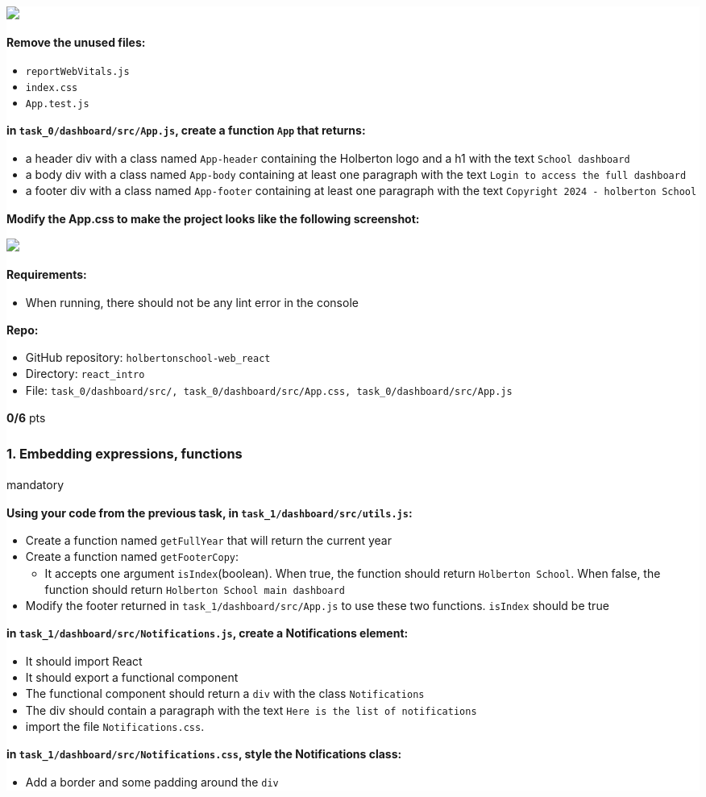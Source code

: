 ![](https://s3.eu-west-3.amazonaws.com/hbtn.intranet/uploads/misc/2019/11/e240f8157634d33a9757.ico?X-Amz-Algorithm=AWS4-HMAC-SHA256&X-Amz-Credential=AKIA4MYA5JM5DUTZGMZG%2F20240820%2Feu-west-3%2Fs3%2Faws4_request&X-Amz-Date=20240820T074647Z&X-Amz-Expires=86400&X-Amz-SignedHeaders=host&X-Amz-Signature=966aa6b8778b204a39309cf4080d8352e0c6b9e44a92b686745333d3e50b295b)

**Remove the unused files:**

*   `reportWebVitals.js`
*   `index.css`
*   `App.test.js`

**in `task_0/dashboard/src/App.js`, create a function `App` that returns:**

*   a header div with a class named `App-header` containing the Holberton logo and a h1 with the text `School dashboard`
*   a body div with a class named `App-body` containing at least one paragraph with the text `Login to access the full dashboard`
*   a footer div with a class named `App-footer` containing at least one paragraph with the text `Copyright 2024 - holberton School`

**Modify the App.css to make the project looks like the following screenshot:**

![](https://s3.eu-west-3.amazonaws.com/hbtn.intranet/uploads/medias/2019/11/7743eba00239687a6fdd.png?X-Amz-Algorithm=AWS4-HMAC-SHA256&X-Amz-Credential=AKIA4MYA5JM5DUTZGMZG%2F20240820%2Feu-west-3%2Fs3%2Faws4_request&X-Amz-Date=20240820T074647Z&X-Amz-Expires=86400&X-Amz-SignedHeaders=host&X-Amz-Signature=79f1d7ce4d080e127de8318dabab8976c8aa2a5375aa557ae62c1615366db3e7)

**Requirements:**

*   When running, there should not be any lint error in the console

**Repo:**

*   GitHub repository: `holbertonschool-web_react`
*   Directory: `react_intro`
*   File: `task_0/dashboard/src/, task_0/dashboard/src/App.css, task_0/dashboard/src/App.js`

**0/6** pts

### 1\. Embedding expressions, functions

mandatory

**Using your code from the previous task, in `task_1/dashboard/src/utils.js`:**

*   Create a function named `getFullYear` that will return the current year
*   Create a function named `getFooterCopy`:
    *   It accepts one argument `isIndex`(boolean). When true, the function should return `Holberton School`. When false, the function should return `Holberton School main dashboard`
*   Modify the footer returned in `task_1/dashboard/src/App.js` to use these two functions. `isIndex` should be true

**in `task_1/dashboard/src/Notifications.js`, create a Notifications element:**

*   It should import React
*   It should export a functional component
*   The functional component should return a `div` with the class `Notifications`
*   The div should contain a paragraph with the text `Here is the list of notifications`
*   import the file `Notifications.css`.

**in `task_1/dashboard/src/Notifications.css`, style the Notifications class:**

*   Add a border and some padding around the `div`
